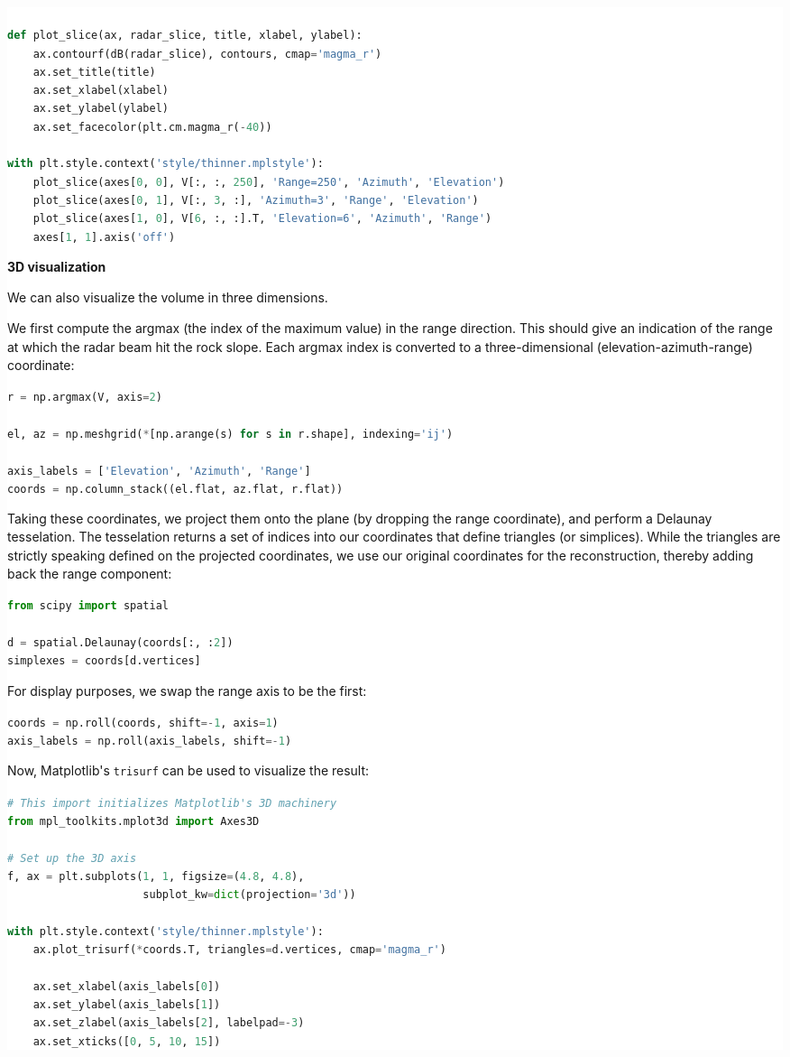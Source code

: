 ```python

def plot_slice(ax, radar_slice, title, xlabel, ylabel):
    ax.contourf(dB(radar_slice), contours, cmap='magma_r')
    ax.set_title(title)
    ax.set_xlabel(xlabel)
    ax.set_ylabel(ylabel)
    ax.set_facecolor(plt.cm.magma_r(-40))

with plt.style.context('style/thinner.mplstyle'):
    plot_slice(axes[0, 0], V[:, :, 250], 'Range=250', 'Azimuth', 'Elevation')
    plot_slice(axes[0, 1], V[:, 3, :], 'Azimuth=3', 'Range', 'Elevation')
    plot_slice(axes[1, 0], V[6, :, :].T, 'Elevation=6', 'Azimuth', 'Range')
    axes[1, 1].axis('off')
```

**3D visualization**

We can also visualize the volume in three dimensions.

We first compute the argmax (the index of the maximum value) in the range direction. This should give an indication of the range at which the radar beam hit the rock slope. Each argmax index is converted to a three-dimensional (elevation-azimuth-range) coordinate:

```python
r = np.argmax(V, axis=2)

el, az = np.meshgrid(*[np.arange(s) for s in r.shape], indexing='ij')

axis_labels = ['Elevation', 'Azimuth', 'Range']
coords = np.column_stack((el.flat, az.flat, r.flat))
```

Taking these coordinates, we project them onto the plane (by dropping the range coordinate), and perform a Delaunay tesselation. The tesselation returns a set of indices into our coordinates that define triangles (or simplices). While the triangles are strictly speaking defined on the projected coordinates, we use our original coordinates for the reconstruction, thereby adding back the range component:

```python
from scipy import spatial

d = spatial.Delaunay(coords[:, :2])
simplexes = coords[d.vertices]
```

For display purposes, we swap the range axis to be the first:

```python
coords = np.roll(coords, shift=-1, axis=1)
axis_labels = np.roll(axis_labels, shift=-1)
```

Now, Matplotlib's `trisurf` can be used to visualize the result:

```python
# This import initializes Matplotlib's 3D machinery
from mpl_toolkits.mplot3d import Axes3D

# Set up the 3D axis
f, ax = plt.subplots(1, 1, figsize=(4.8, 4.8),
                     subplot_kw=dict(projection='3d'))

with plt.style.context('style/thinner.mplstyle'):
    ax.plot_trisurf(*coords.T, triangles=d.vertices, cmap='magma_r')

    ax.set_xlabel(axis_labels[0])
    ax.set_ylabel(axis_labels[1])
    ax.set_zlabel(axis_labels[2], labelpad=-3)
    ax.set_xticks([0, 5, 10, 15])
```